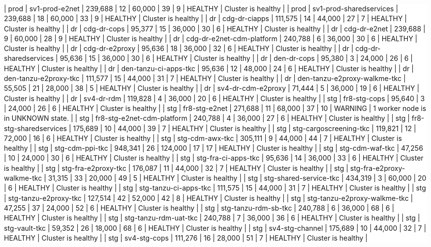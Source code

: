 | prod | sv1-prod-e2net               |     239,688 |            12 |   60,000 |         39 |         9 | HEALTHY      | Cluster is healthy                                |
| prod | sv1-prod-sharedservices      |     239,688 |            18 |   60,000 |         33 |         9 | HEALTHY      | Cluster is healthy                                |
| dr   | cdg-dr-ciapps                |     111,575 |            14 |   44,000 |         27 |         7 | HEALTHY      | Cluster is healthy                                |
| dr   | cdg-dr-cops                  |      95,377 |            15 |   36,000 |         30 |         6 | HEALTHY      | Cluster is healthy                                |
| dr   | cdg-dr-e2net                 |     239,688 |             9 |   60,000 |         28 |         9 | HEALTHY      | Cluster is healthy                                |
| dr   | cdg-dr-e2net-cdm-platform    |     240,788 |             6 |   36,000 |         30 |         6 | HEALTHY      | Cluster is healthy                                |
| dr   | cdg-dr-e2proxy               |      95,636 |            18 |   36,000 |         32 |         6 | HEALTHY      | Cluster is healthy                                |
| dr   | cdg-dr-sharedservices        |      95,636 |            15 |   36,000 |         30 |         6 | HEALTHY      | Cluster is healthy                                |
| dr   | den-dr-cops                  |      95,380 |             3 |   24,000 |         26 |         6 | HEALTHY      | Cluster is healthy                                |
| dr   | den-tanzu-ci-apps-tkc        |      95,636 |            12 |   48,000 |         24 |         6 | HEALTHY      | Cluster is healthy                                |
| dr   | den-tanzu-e2proxy-tkc        |     111,577 |            15 |   44,000 |         31 |         7 | HEALTHY      | Cluster is healthy                                |
| dr   | den-tanzu-e2proxy-walkme-tkc |      55,505 |            21 |   28,000 |         38 |         5 | HEALTHY      | Cluster is healthy                                |
| dr   | sv4-dr-cdm-e2proxy           |      71,444 |             5 |   36,000 |         19 |         6 | HEALTHY      | Cluster is healthy                                |
| dr   | sv4-dr-rdm                   |     119,828 |             4 |   36,000 |         20 |         6 | HEALTHY      | Cluster is healthy                                |
| stg  | fr8-stg-cops                 |      95,640 |             3 |   24,000 |         26 |         6 | HEALTHY      | Cluster is healthy                                |
| stg  | fr8-stg-e2net                |     271,688 |            11 |   68,000 |         37 |        10 | WARNING      | 1 worker node is in UNKNOWN state.                |
| stg  | fr8-stg-e2net-cdm-platform   |     240,788 |             4 |   36,000 |         27 |         6 | HEALTHY      | Cluster is healthy                                |
| stg  | fr8-stg-sharedservices       |     175,689 |            10 |   44,000 |         39 |         7 | HEALTHY      | Cluster is healthy                                |
| stg  | stg-cargoscreening-tkc       |     119,821 |            12 |   72,000 |         16 |         6 | HEALTHY      | Cluster is healthy                                |
| stg  | stg-cdm-awx-tkc              |     305,111 |             9 |   44,000 |         44 |         7 | HEALTHY      | Cluster is healthy                                |
| stg  | stg-cdm-ppi-tkc              |     948,341 |            26 |  124,000 |         17 |        17 | HEALTHY      | Cluster is healthy                                |
| stg  | stg-cdm-waf-tkc              |      47,256 |            10 |   24,000 |         30 |         6 | HEALTHY      | Cluster is healthy                                |
| stg  | stg-fra-ci-apps-tkc          |      95,636 |            14 |   36,000 |         33 |         6 | HEALTHY      | Cluster is healthy                                |
| stg  | stg-fra-e2proxy-tkc          |     176,087 |            11 |   44,000 |         32 |         7 | HEALTHY      | Cluster is healthy                                |
| stg  | stg-fra-e2proxy-walkme-tkc   |      31,315 |            33 |   20,000 |         49 |         5 | HEALTHY      | Cluster is healthy                                |
| stg  | stg-shared-service-tkc       |     434,319 |             3 |   60,000 |         20 |         6 | HEALTHY      | Cluster is healthy                                |
| stg  | stg-tanzu-ci-apps-tkc        |     111,575 |            15 |   44,000 |         31 |         7 | HEALTHY      | Cluster is healthy                                |
| stg  | stg-tanzu-e2proxy-tkc        |     127,514 |            42 |   52,000 |         42 |         8 | HEALTHY      | Cluster is healthy                                |
| stg  | stg-tanzu-e2proxy-walkme-tkc |      47,255 |            37 |   24,000 |         52 |         6 | HEALTHY      | Cluster is healthy                                |
| stg  | stg-tanzu-rdm-sb-tkc         |     240,788 |             6 |   36,000 |         68 |         6 | HEALTHY      | Cluster is healthy                                |
| stg  | stg-tanzu-rdm-uat-tkc        |     240,788 |             7 |   36,000 |         36 |         6 | HEALTHY      | Cluster is healthy                                |
| stg  | stg-vault-tkc                |      59,352 |            26 |   18,000 |         68 |         6 | HEALTHY      | Cluster is healthy                                |
| stg  | sv4-stg-channel              |     175,689 |            10 |   44,000 |         32 |         7 | HEALTHY      | Cluster is healthy                                |
| stg  | sv4-stg-cops                 |     111,276 |            16 |   28,000 |         51 |         7 | HEALTHY      | Cluster is healthy                                |